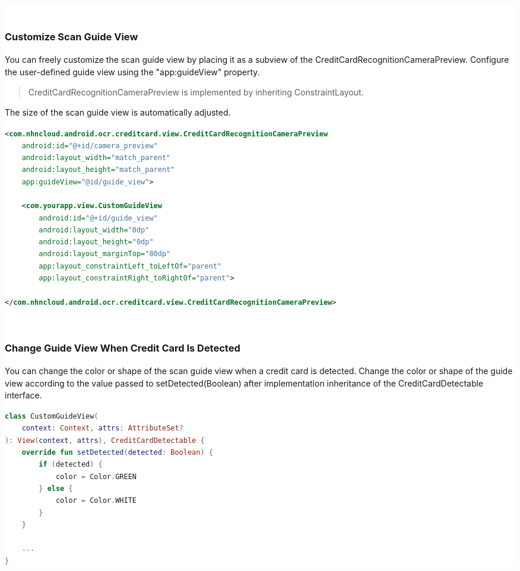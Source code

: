 <br>

### Customize Scan Guide View

You can freely customize the scan guide view by placing it as a subview of the CreditCardRecognitionCameraPreview. 
Configure the user-defined guide view using the "app:guideView" property.

> CreditCardRecognitionCameraPreview is implemented by inheriting ConstraintLayout.

The size of the scan guide view is automatically adjusted.

```xml
<com.nhncloud.android.ocr.creditcard.view.CreditCardRecognitionCameraPreview
    android:id="@+id/camera_preview"
    android:layout_width="match_parent"
    android:layout_height="match_parent"
    app:guideView="@id/guide_view">

    <com.yourapp.view.CustomGuideView
        android:id="@+id/guide_view"
        android:layout_width="0dp"
        android:layout_height="0dp"
        android:layout_marginTop="80dp"
        app:layout_constraintLeft_toLeftOf="parent"
        app:layout_constraintRight_toRightOf="parent">

</com.nhncloud.android.ocr.creditcard.view.CreditCardRecognitionCameraPreview>
```

<br>

### Change Guide View When Credit Card Is Detected

You can change the color or shape of the scan guide view when a credit card is detected.
Change the color or shape of the guide view according to the value passed to setDetected(Boolean) after implementation inheritance of the CreditCardDetectable interface.


```kotlin
class CustomGuideView(
    context: Context, attrs: AttributeSet?
): View(context, attrs), CreditCardDetectable {
    override fun setDetected(detected: Boolean) {
        if (detected) {
            color = Color.GREEN
        } else {
            color = Color.WHITE
        }
    }

    ...
}
```
